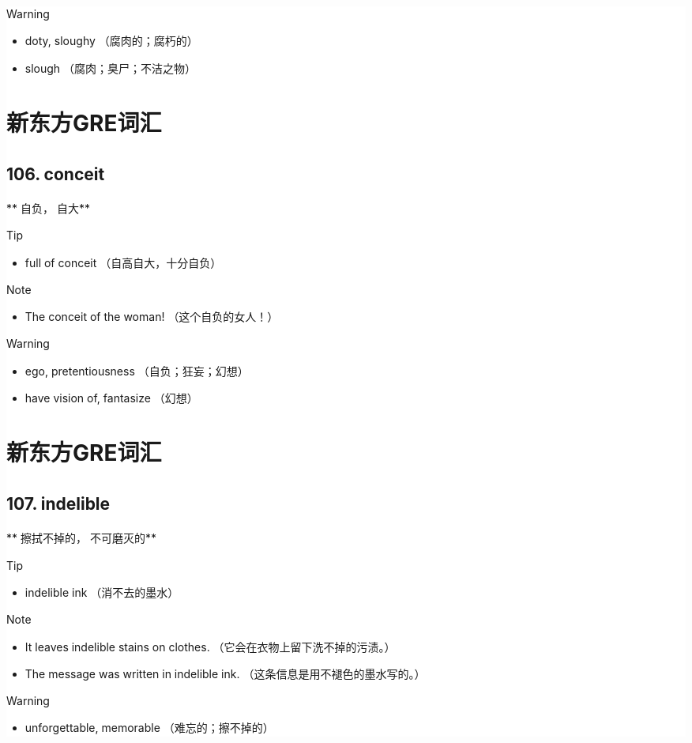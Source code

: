 > [!WARNING]
>
> - doty, sloughy （腐肉的；腐朽的）
>
> - slough （腐肉；臭尸；不洁之物）
>

# 新东方GRE词汇

## 106. conceit

** 自负， 自大**

> [!TIP]
>
> - full of conceit （自高自大，十分自负）
>

> [!NOTE]
>
> - The conceit of the woman! （这个自负的女人！）
>

> [!WARNING]
>
> - ego, pretentiousness （自负；狂妄；幻想）
>
> - have vision of, fantasize （幻想）
>

# 新东方GRE词汇

## 107. indelible

** 擦拭不掉的， 不可磨灭的**

> [!TIP]
>
> - indelible ink （消不去的墨水）
>

> [!NOTE]
>
> - It leaves indelible stains on clothes. （它会在衣物上留下洗不掉的污渍。）
>
> - The message was written in indelible ink. （这条信息是用不褪色的墨水写的。）
>

> [!WARNING]
>
> - unforgettable, memorable （难忘的；擦不掉的）
>
